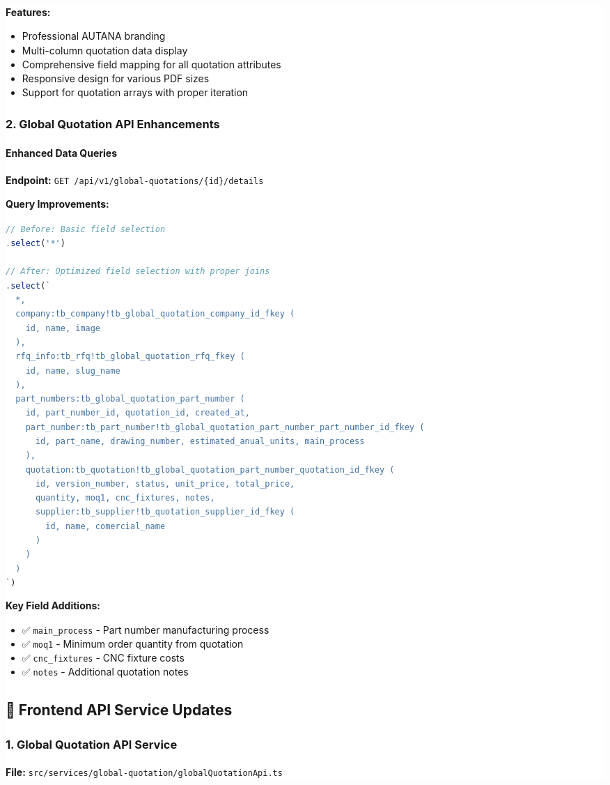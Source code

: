 **Features:**
- Professional AUTANA branding
- Multi-column quotation data display
- Comprehensive field mapping for all quotation attributes
- Responsive design for various PDF sizes
- Support for quotation arrays with proper iteration

### 2. Global Quotation API Enhancements

#### Enhanced Data Queries
**Endpoint:** `GET /api/v1/global-quotations/{id}/details`

**Query Improvements:**
```typescript
// Before: Basic field selection
.select('*')

// After: Optimized field selection with proper joins
.select(`
  *,
  company:tb_company!tb_global_quotation_company_id_fkey (
    id, name, image
  ),
  rfq_info:tb_rfq!tb_global_quotation_rfq_fkey (
    id, name, slug_name
  ),
  part_numbers:tb_global_quotation_part_number (
    id, part_number_id, quotation_id, created_at,
    part_number:tb_part_number!tb_global_quotation_part_number_part_number_id_fkey (
      id, part_name, drawing_number, estimated_anual_units, main_process
    ),
    quotation:tb_quotation!tb_global_quotation_part_number_quotation_id_fkey (
      id, version_number, status, unit_price, total_price, 
      quantity, moq1, cnc_fixtures, notes,
      supplier:tb_supplier!tb_quotation_supplier_id_fkey (
        id, name, comercial_name
      )
    )
  )
`)
```

**Key Field Additions:**
- ✅ `main_process` - Part number manufacturing process
- ✅ `moq1` - Minimum order quantity from quotation
- ✅ `cnc_fixtures` - CNC fixture costs
- ✅ `notes` - Additional quotation notes

## 🔧 Frontend API Service Updates

### 1. Global Quotation API Service
**File:** `src/services/global-quotation/globalQuotationApi.ts`
